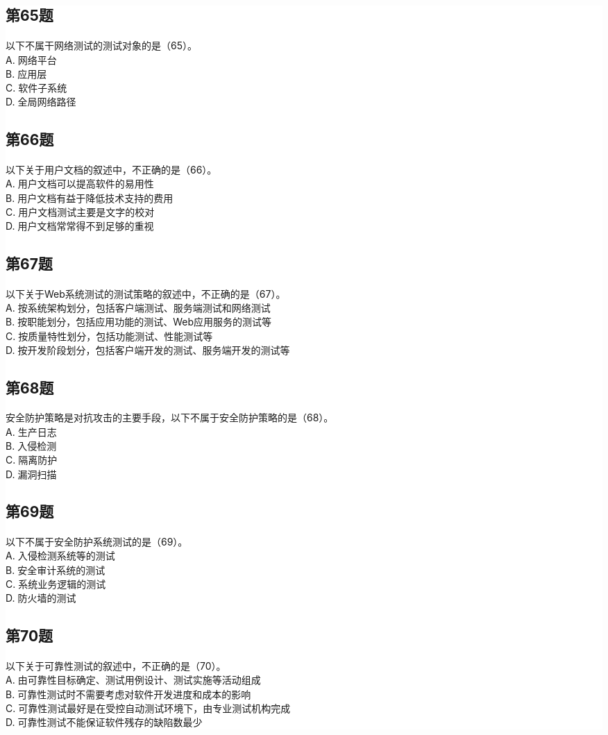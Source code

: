 
## 第65题 ##

以下不属干网络测试的测试对象的是（65）。  
A. 网络平台  
B. 应用层  
C. 软件子系统  
D. 全局网络路径  


## 第66题 ##

以下关于用户文档的叙述中，不正确的是（66）。  
A. 用户文档可以提高软件的易用性  
B. 用户文档有益于降低技术支持的费用  
C. 用户文档测试主要是文字的校对  
D. 用户文档常常得不到足够的重视  


## 第67题 ##

以下关于Web系统测试的测试策略的叙述中，不正确的是（67）。  
A. 按系统架构划分，包括客户端测试、服务端测试和网络测试  
B. 按职能划分，包括应用功能的测试、Web应用服务的测试等  
C. 按质量特性划分，包括功能测试、性能测试等  
D. 按开发阶段划分，包括客户端开发的测试、服务端开发的测试等  


## 第68题 ##

安全防护策略是对抗攻击的主要手段，以下不属于安全防护策略的是（68）。  
A. 生产日志  
B. 入侵检测  
C. 隔离防护  
D. 漏洞扫描  


## 第69题 ##

以下不属于安全防护系统测试的是（69）。  
A. 入侵检测系统等的测试  
B. 安全审计系统的测试  
C. 系统业务逻辑的测试  
D. 防火墙的测试  


## 第70题 ##

以下关于可靠性测试的叙述中，不正确的是（70）。  
A. 由可靠性目标确定、测试用例设计、测试实施等活动组成  
B. 可靠性测试时不需要考虑对软件开发进度和成本的影响  
C. 可靠性测试最好是在受控自动测试环境下，由专业测试机构完成  
D. 可靠性测试不能保证软件残存的缺陷数最少  
